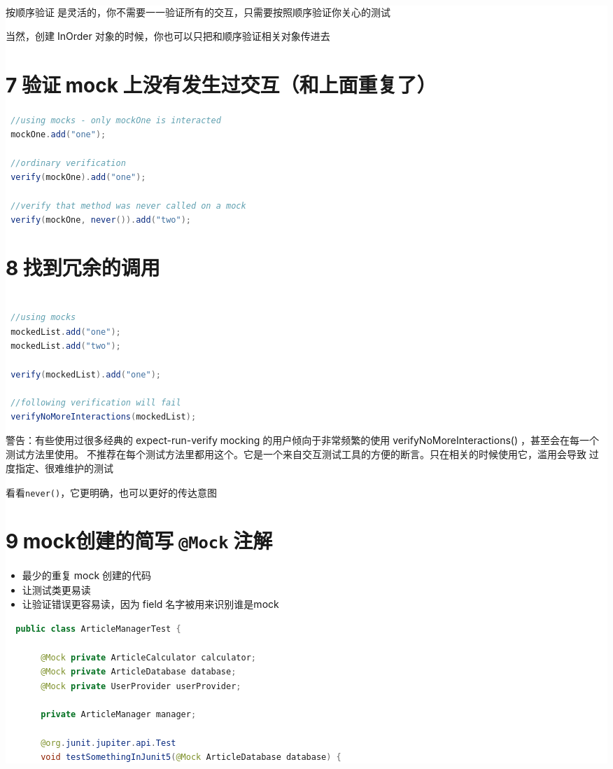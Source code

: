 按顺序验证 是灵活的，你不需要一一验证所有的交互，只需要按照顺序验证你关心的测试

当然，创建 InOrder 对象的时候，你也可以只把和顺序验证相关对象传进去

# 7 验证 mock 上没有发生过交互（和上面重复了）

```java
 //using mocks - only mockOne is interacted
 mockOne.add("one");

 //ordinary verification
 verify(mockOne).add("one");

 //verify that method was never called on a mock
 verify(mockOne, never()).add("two");
```

# 8 找到冗余的调用

```java

 //using mocks
 mockedList.add("one");
 mockedList.add("two");

 verify(mockedList).add("one");

 //following verification will fail
 verifyNoMoreInteractions(mockedList);
```

警告：有些使用过很多经典的 expect-run-verify mocking 的用户倾向于非常频繁的使用 verifyNoMoreInteractions() ，甚至会在每一个测试方法里使用。
不推荐在每个测试方法里都用这个。它是一个来自交互测试工具的方便的断言。只在相关的时候使用它，滥用会导致 过度指定、很难维护的测试

看看`never()`，它更明确，也可以更好的传达意图

# 9 mock创建的简写 `@Mock` 注解

+ 最少的重复 mock 创建的代码
+ 让测试类更易读
+ 让验证错误更容易读，因为 field 名字被用来识别谁是mock

```java
  public class ArticleManagerTest {

       @Mock private ArticleCalculator calculator;
       @Mock private ArticleDatabase database;
       @Mock private UserProvider userProvider;

       private ArticleManager manager;

       @org.junit.jupiter.api.Test
       void testSomethingInJunit5(@Mock ArticleDatabase database) {
```
